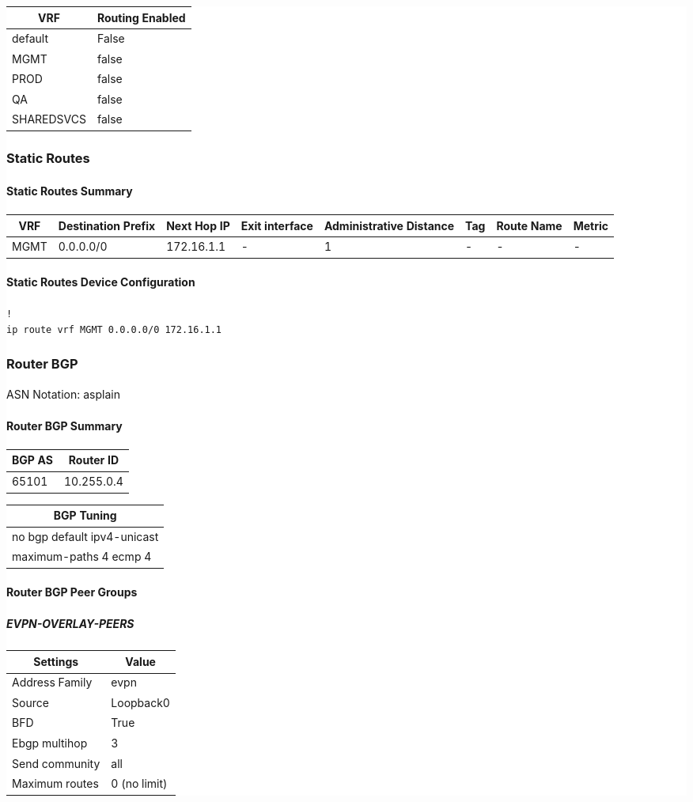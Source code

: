 | VRF | Routing Enabled |
| --- | --------------- |
| default | False |
| MGMT | false |
| PROD | false |
| QA | false |
| SHAREDSVCS | false |

### Static Routes

#### Static Routes Summary

| VRF | Destination Prefix | Next Hop IP | Exit interface | Administrative Distance | Tag | Route Name | Metric |
| --- | ------------------ | ----------- | -------------- | ----------------------- | --- | ---------- | ------ |
| MGMT | 0.0.0.0/0 | 172.16.1.1 | - | 1 | - | - | - |

#### Static Routes Device Configuration

```eos
!
ip route vrf MGMT 0.0.0.0/0 172.16.1.1
```

### Router BGP

ASN Notation: asplain

#### Router BGP Summary

| BGP AS | Router ID |
| ------ | --------- |
| 65101 | 10.255.0.4 |

| BGP Tuning |
| ---------- |
| no bgp default ipv4-unicast |
| maximum-paths 4 ecmp 4 |

#### Router BGP Peer Groups

##### EVPN-OVERLAY-PEERS

| Settings | Value |
| -------- | ----- |
| Address Family | evpn |
| Source | Loopback0 |
| BFD | True |
| Ebgp multihop | 3 |
| Send community | all |
| Maximum routes | 0 (no limit) |
